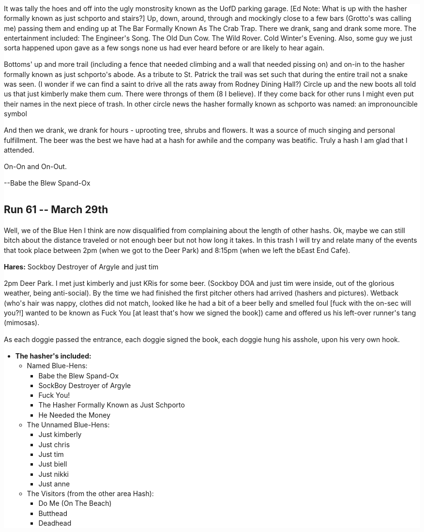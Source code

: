 It was tally the hoes and off into the ugly monstrosity known as the UofD parking garage. [Ed Note: What is up with the hasher formally known as just schporto and stairs?]  Up, down, around, through and mockingly close to a few bars (Grotto's was calling me) passing them and ending up at The Bar Formally Known As The Crab Trap.  There we drank, sang and drank some more.  The entertainment included: The Engineer's Song.  The Old Dun Cow.  The Wild Rover.  Cold Winter's Evening.  Also, some guy we just sorta happened upon gave as a few songs none us had ever heard before or are likely to hear again.

Bottoms' up and more trail (including a fence that needed climbing and a wall that needed pissing on) and on-in to the hasher formally known as just schporto's abode.  As a tribute to St. Patrick the trail was set such that during the entire trail not a snake was seen.  (I wonder if we can find a saint to drive all the rats away from Rodney Dining Hall?) Circle up and the new boots all told us that just kimberly make them cum.  There were throngs of them (8 I believe).  If they come back for other runs I might even put their names in the next piece of trash.  In other circle news the hasher formally known as schporto was named: an impronouncible symbol

And then we drank, we drank for hours - uprooting tree, shrubs and flowers.  It was a source of much singing and personal fulfillment.  The beer was the best we have had at a hash for awhile and the company was beatific.  Truly a hash I am glad that I attended.  

On-On and On-Out.

--Babe the Blew Spand-Ox

## Run 61 -- March 29th

Well, we of the Blue Hen I think are now disqualified from complaining about the length of other hashs.  Ok, maybe we can still bitch about the distance traveled or not enough beer but not how long it takes.  In this trash I will try and relate many of the events that took place between 2pm (when we got to the Deer Park) and 8:15pm (when we left the bEast End Cafe).

**Hares:** Sockboy Destroyer of Argyle and just tim

2pm Deer Park.  I met just kimberly and just KRis for some beer.  (Sockboy DOA and just tim were inside, out of the glorious weather, being anti-social).  By the time we had finished the first pitcher others had arrived (hashers and pictures).  Wetback (who's hair was nappy, clothes did not match, looked like he had a bit of a beer belly and smelled foul [fuck with the on-sec will you?!] wanted to be known as Fuck You [at least that's how we signed the book]) came and offered us his left-over runner's tang (mimosas).

As each doggie passed the entrance, each doggie signed the book, each doggie hung his asshole, upon his very own hook.

* **The hasher's included:**
	* Named Blue-Hens:
		* Babe the Blew Spand-Ox
		* SockBoy Destroyer of Argyle
		* Fuck You!
		* The Hasher Formally Known as Just Schporto
		* He Needed the Money
	* The Unnamed Blue-Hens:
		* Just kimberly
		* Just chris
		* Just tim
		* Just biell
		* Just nikki
		* Just anne
	* The Visitors (from the other area Hash):
		* Do Me (On The Beach)
		* Butthead
		* Deadhead
